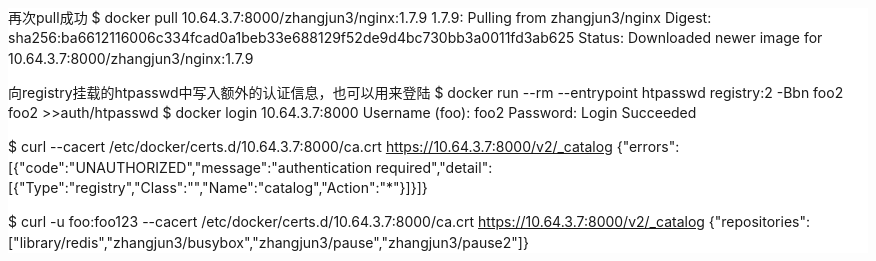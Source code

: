 再次pull成功
$ docker pull 10.64.3.7:8000/zhangjun3/nginx:1.7.9
1.7.9: Pulling from zhangjun3/nginx
Digest: sha256:ba6612116006c334fcad0a1beb33e688129f52de9d4bc730bb3a0011fd3ab625
Status: Downloaded newer image for 10.64.3.7:8000/zhangjun3/nginx:1.7.9

向registry挂载的htpasswd中写入额外的认证信息，也可以用来登陆
$ docker run --rm --entrypoint htpasswd registry:2 -Bbn foo2 foo2 >>auth/htpasswd
$ docker login 10.64.3.7:8000
Username (foo): foo2
Password:
Login Succeeded

$ curl  --cacert /etc/docker/certs.d/10.64.3.7\:8000/ca.crt https://10.64.3.7:8000/v2/_catalog
{"errors":[{"code":"UNAUTHORIZED","message":"authentication required","detail":[{"Type":"registry","Class":"","Name":"catalog","Action":"*"}]}]}

$ curl -u foo:foo123  --cacert /etc/docker/certs.d/10.64.3.7\:8000/ca.crt https://10.64.3.7:8000/v2/_catalog
{"repositories":["library/redis","zhangjun3/busybox","zhangjun3/pause","zhangjun3/pause2"]}